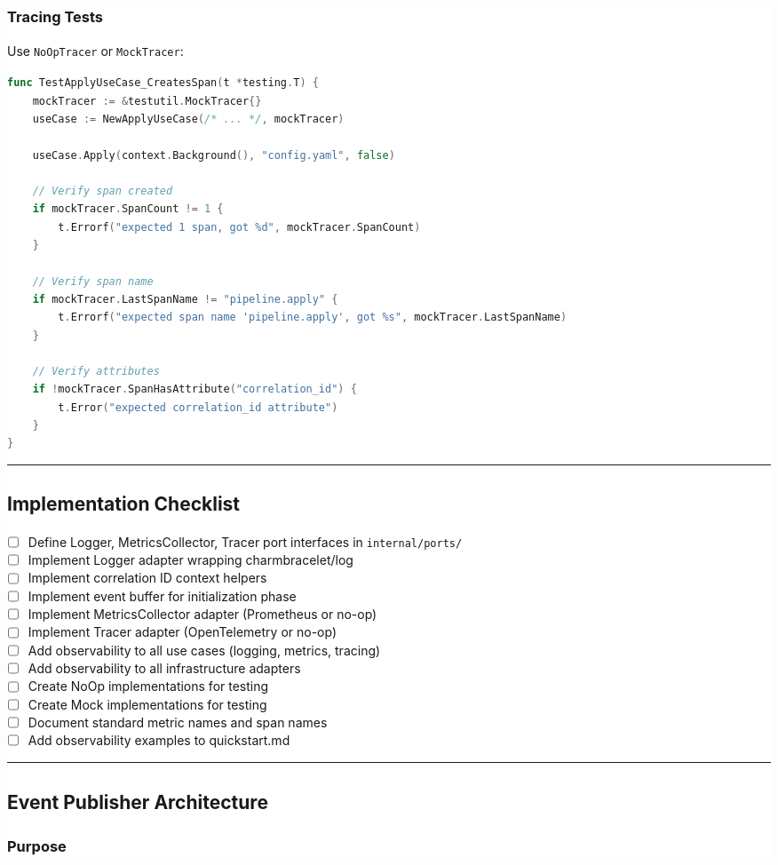 ### Tracing Tests

Use `NoOpTracer` or `MockTracer`:

```go
func TestApplyUseCase_CreatesSpan(t *testing.T) {
    mockTracer := &testutil.MockTracer{}
    useCase := NewApplyUseCase(/* ... */, mockTracer)
    
    useCase.Apply(context.Background(), "config.yaml", false)
    
    // Verify span created
    if mockTracer.SpanCount != 1 {
        t.Errorf("expected 1 span, got %d", mockTracer.SpanCount)
    }
    
    // Verify span name
    if mockTracer.LastSpanName != "pipeline.apply" {
        t.Errorf("expected span name 'pipeline.apply', got %s", mockTracer.LastSpanName)
    }
    
    // Verify attributes
    if !mockTracer.SpanHasAttribute("correlation_id") {
        t.Error("expected correlation_id attribute")
    }
}
```

---

## Implementation Checklist

- [ ] Define Logger, MetricsCollector, Tracer port interfaces in `internal/ports/`
- [ ] Implement Logger adapter wrapping charmbracelet/log
- [ ] Implement correlation ID context helpers
- [ ] Implement event buffer for initialization phase
- [ ] Implement MetricsCollector adapter (Prometheus or no-op)
- [ ] Implement Tracer adapter (OpenTelemetry or no-op)
- [ ] Add observability to all use cases (logging, metrics, tracing)
- [ ] Add observability to all infrastructure adapters
- [ ] Create NoOp implementations for testing
- [ ] Create Mock implementations for testing
- [ ] Document standard metric names and span names
- [ ] Add observability examples to quickstart.md

---

## Event Publisher Architecture

### Purpose

